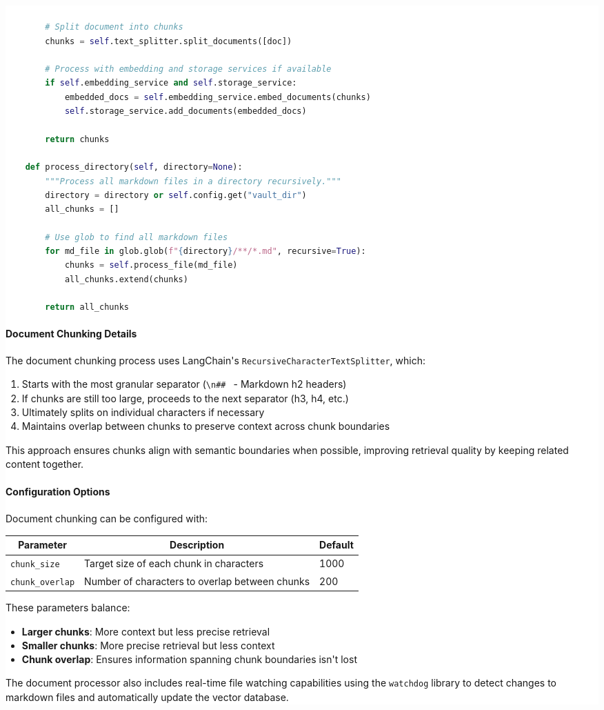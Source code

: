 ```python
        
        # Split document into chunks
        chunks = self.text_splitter.split_documents([doc])
        
        # Process with embedding and storage services if available
        if self.embedding_service and self.storage_service:
            embedded_docs = self.embedding_service.embed_documents(chunks)
            self.storage_service.add_documents(embedded_docs)
        
        return chunks
    
    def process_directory(self, directory=None):
        """Process all markdown files in a directory recursively."""
        directory = directory or self.config.get("vault_dir")
        all_chunks = []
        
        # Use glob to find all markdown files
        for md_file in glob.glob(f"{directory}/**/*.md", recursive=True):
            chunks = self.process_file(md_file)
            all_chunks.extend(chunks)
        
        return all_chunks
```

#### Document Chunking Details

The document chunking process uses LangChain's `RecursiveCharacterTextSplitter`, which:

1. Starts with the most granular separator (`\n## ` - Markdown h2 headers)
2. If chunks are still too large, proceeds to the next separator (h3, h4, etc.)
3. Ultimately splits on individual characters if necessary
4. Maintains overlap between chunks to preserve context across chunk boundaries

This approach ensures chunks align with semantic boundaries when possible, improving retrieval quality by keeping related content together.

#### Configuration Options

Document chunking can be configured with:

| Parameter | Description | Default |
|-----------|-------------|---------|
| `chunk_size` | Target size of each chunk in characters | 1000 |
| `chunk_overlap` | Number of characters to overlap between chunks | 200 |

These parameters balance:
- **Larger chunks**: More context but less precise retrieval
- **Smaller chunks**: More precise retrieval but less context
- **Chunk overlap**: Ensures information spanning chunk boundaries isn't lost

The document processor also includes real-time file watching capabilities using the `watchdog` library to detect changes to markdown files and automatically update the vector database.
